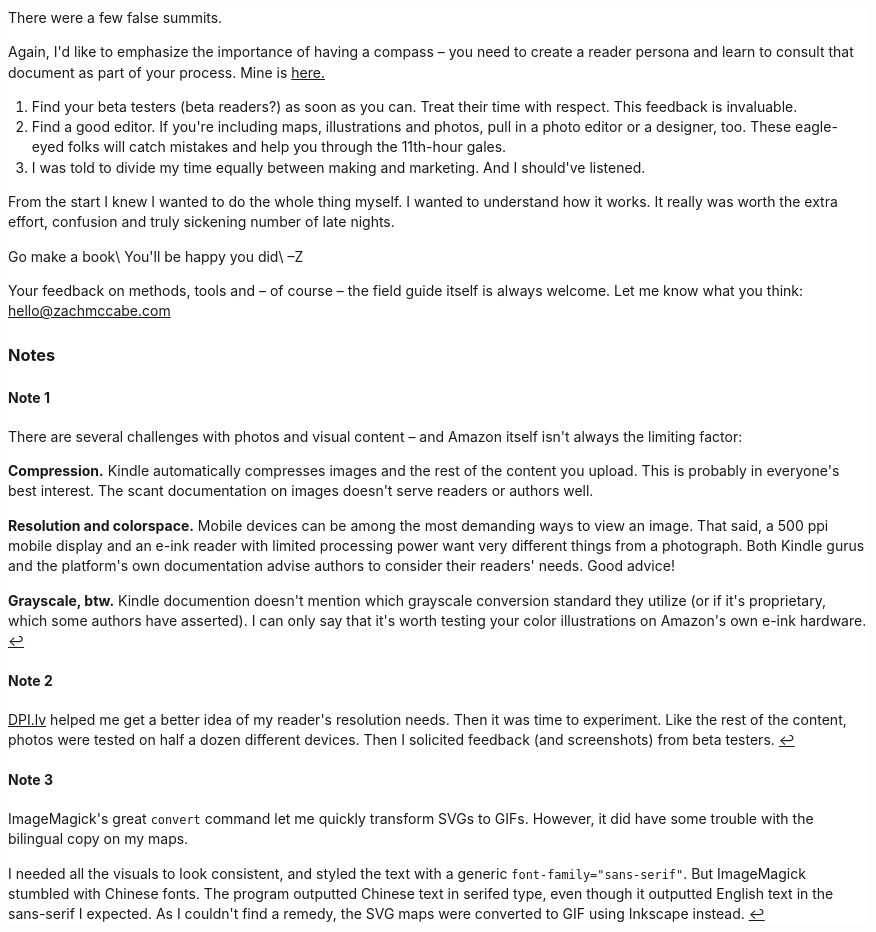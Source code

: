 There were a few false summits.

Again, I'd like to emphasize the importance of having a compass – you need to create a reader persona and learn to consult that document as part of your process. Mine is [here.](https://www.zachmccabe.com/beijing/bts_10_assumptions.html)

1. Find your beta testers (beta readers?) as soon as you can. Treat their time with respect. This feedback is invaluable.
2. Find a good editor. If you're including maps, illustrations and photos, pull in a photo editor or a designer, too. These eagle-eyed folks will catch mistakes and help you through the 11th-hour gales.
3. I was told to divide my time equally between making and marketing. And I should've listened.

From the start I knew I wanted to do the whole thing myself. I wanted to understand how it works. It really was worth the extra effort, confusion and truly sickening number of late nights.

Go make a book\ You'll be happy you did\ –Z


<div class="shuCTA">
<p>Your feedback on methods, tools and – of course – the field guide itself is always welcome. Let me know what you think: <a href="mailto:hello@zachmccabe.com">hello@zachmccabe.com</a></p>
</div>


### Notes

<h4 id="note1">Note 1</h4>

There are several challenges with photos and visual content – and Amazon itself isn't always the limiting factor:

**Compression.** Kindle automatically compresses images and the rest of the content you upload. This is probably in everyone's best interest. The scant documentation on images doesn't serve readers or authors well.

**Resolution and colorspace.** Mobile devices can be among the most demanding ways to view an image. That said, a 500 ppi mobile display and an e-ink reader with limited processing power want very different things from a photograph. Both Kindle gurus and the platform's own documentation advise authors to consider their readers' needs. Good advice!  

**Grayscale, btw.** Kindle documention doesn't mention which grayscale conversion standard they utilize (or if it's proprietary, which some authors have asserted). I can only say that it's worth testing your color illustrations on Amazon's own e-ink hardware. <a href="#ref1" alt="back">↩</a>


<h4 id="note2">Note 2</h4>

[DPI.lv](http://dpi.lv/) helped me get a better idea of my reader's resolution needs. Then it was time to experiment. Like the rest of the content, photos were tested on half a dozen different devices. Then I solicited feedback (and screenshots) from beta testers. <a href="#ref2" alt="back">↩</a>


<h4 id="note3">Note 3</h4>

ImageMagick's great `convert` command let me quickly transform SVGs to GIFs. However, it did have some trouble with the bilingual copy on my maps.

I needed all the visuals to look consistent, and styled the text with a generic `font-family="sans-serif"`. But ImageMagick stumbled with Chinese fonts. The program outputted Chinese text in serifed type, even though it outputted English text in the sans-serif I expected. As I couldn't find a remedy, the SVG maps were converted to GIF using Inkscape instead. <a href="#ref3" alt="back">↩</a>
